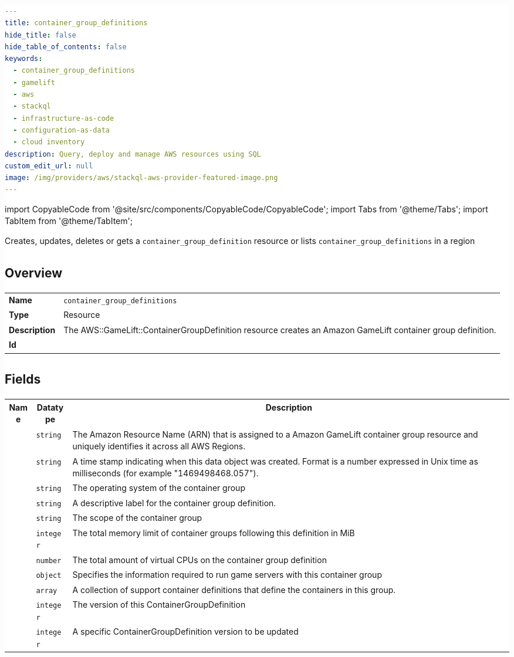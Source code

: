 ```yaml
---
title: container_group_definitions
hide_title: false
hide_table_of_contents: false
keywords:
  - container_group_definitions
  - gamelift
  - aws
  - stackql
  - infrastructure-as-code
  - configuration-as-data
  - cloud inventory
description: Query, deploy and manage AWS resources using SQL
custom_edit_url: null
image: /img/providers/aws/stackql-aws-provider-featured-image.png
---
```


import CopyableCode from '@site/src/components/CopyableCode/CopyableCode';
import Tabs from '@theme/Tabs';
import TabItem from '@theme/TabItem';

Creates, updates, deletes or gets a <code>container_group_definition</code> resource or lists <code>container_group_definitions</code> in a region

## Overview
<table><tbody>
<tr><td><b>Name</b></td><td><code>container_group_definitions</code></td></tr>
<tr><td><b>Type</b></td><td>Resource</td></tr>
<tr><td><b>Description</b></td><td>The AWS::GameLift::ContainerGroupDefinition resource creates an Amazon GameLift container group definition.</td></tr>
<tr><td><b>Id</b></td><td><CopyableCode code="aws.gamelift.container_group_definitions" /></td></tr>
</tbody></table>

## Fields
<table><tbody><tr><th>Name</th><th>Datatype</th><th>Description</th></tr><tr><td><CopyableCode code="container_group_definition_arn" /></td><td><code>string</code></td><td>The Amazon Resource Name (ARN) that is assigned to a Amazon GameLift container group resource and uniquely identifies it across all AWS Regions.</td></tr>
<tr><td><CopyableCode code="creation_time" /></td><td><code>string</code></td><td>A time stamp indicating when this data object was created. Format is a number expressed in Unix time as milliseconds (for example "1469498468.057").</td></tr>
<tr><td><CopyableCode code="operating_system" /></td><td><code>string</code></td><td>The operating system of the container group</td></tr>
<tr><td><CopyableCode code="name" /></td><td><code>string</code></td><td>A descriptive label for the container group definition.</td></tr>
<tr><td><CopyableCode code="container_group_type" /></td><td><code>string</code></td><td>The scope of the container group</td></tr>
<tr><td><CopyableCode code="total_memory_limit_mebibytes" /></td><td><code>integer</code></td><td>The total memory limit of container groups following this definition in MiB</td></tr>
<tr><td><CopyableCode code="total_vcpu_limit" /></td><td><code>number</code></td><td>The total amount of virtual CPUs on the container group definition</td></tr>
<tr><td><CopyableCode code="game_server_container_definition" /></td><td><code>object</code></td><td>Specifies the information required to run game servers with this container group</td></tr>
<tr><td><CopyableCode code="support_container_definitions" /></td><td><code>array</code></td><td>A collection of support container definitions that define the containers in this group.</td></tr>
<tr><td><CopyableCode code="version_number" /></td><td><code>integer</code></td><td>The version of this ContainerGroupDefinition</td></tr>
<tr><td><CopyableCode code="source_version_number" /></td><td><code>integer</code></td><td>A specific ContainerGroupDefinition version to be updated</td></tr>